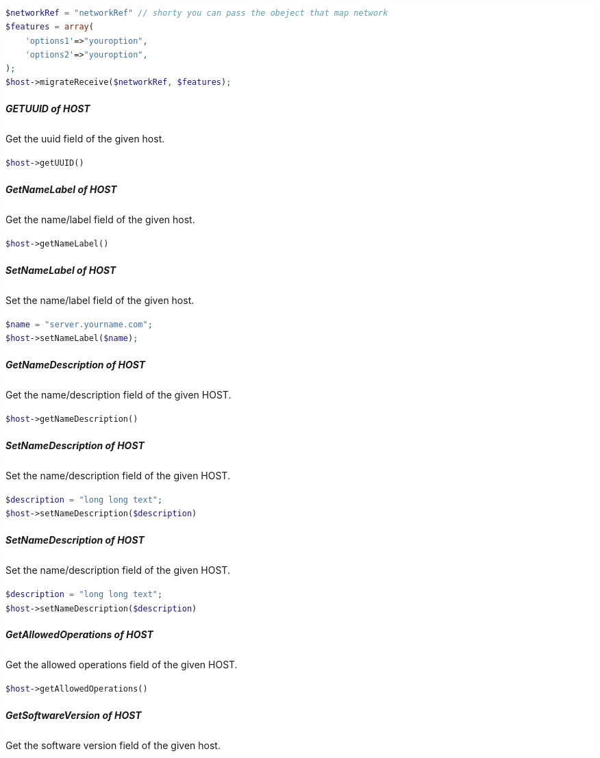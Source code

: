 ```php
$networkRef = "networkRef" // shorty you can pass the obeject that map network
$features = array(
	'options1'=>"youroption",
	'options2'=>"youroption",
);
$host->migrateReceive($networkRef, $features);
```
##### GETUUID of HOST
Get the uuid field of the given host. 	

```php
$host->getUUID()
```

##### GetNameLabel of HOST
Get the name/label field of the given host. 	

```php
$host->getNameLabel()
```
##### SetNameLabel of HOST
Set the name/label field of the given host. 	

```php
$name = "server.yourname.com";
$host->setNameLabel($name);
```   

##### GetNameDescription of HOST
Get the name/description field of the given HOST.	

```php
$host->getNameDescription()
```
##### SetNameDescription of HOST
Set the name/description field of the given HOST.	

```php
$description = "long long text";
$host->setNameDescription($description)
```
##### SetNameDescription of HOST
Set the name/description field of the given HOST.	

```php
$description = "long long text";
$host->setNameDescription($description)
```
##### GetAllowedOperations of HOST
Get the allowed operations field of the given HOST.	

```php
$host->getAllowedOperations()
```

##### GetSoftwareVersion of HOST
Get the software version field of the given host.	
